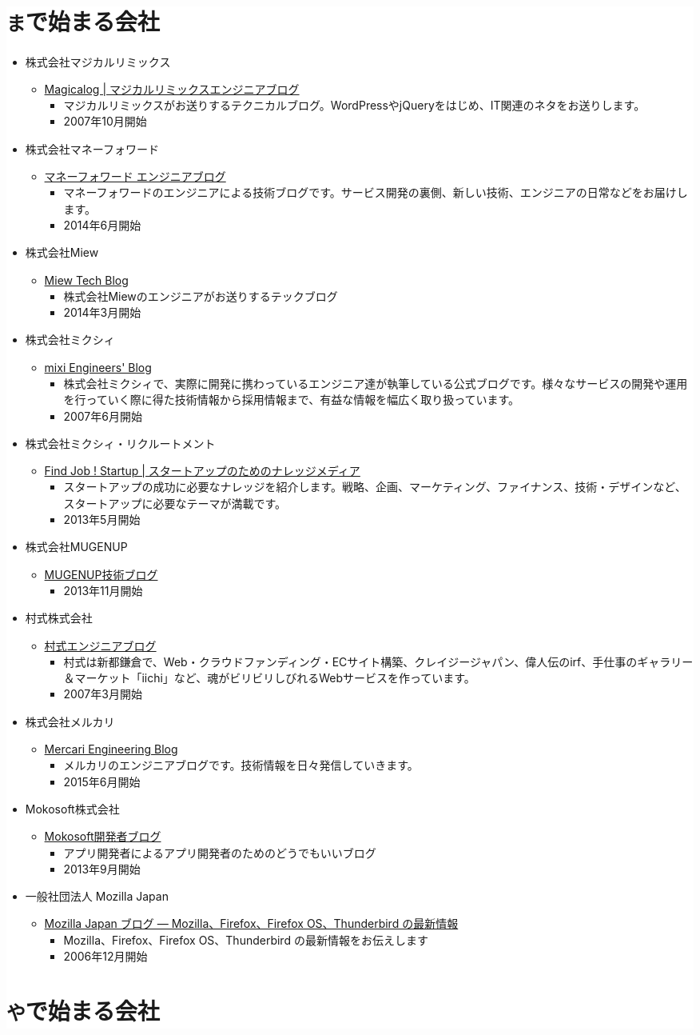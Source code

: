 # `ま`で始まる会社

- 株式会社マジカルリミックス
	- [Magicalog | マジカルリミックスエンジニアブログ](http://www.magical-remix.co.jp/magicalog/)
		- マジカルリミックスがお送りするテクニカルブログ。WordPressやjQueryをはじめ、IT関連のネタをお送りします。
		- 2007年10月開始

- 株式会社マネーフォワード
	- [マネーフォワード エンジニアブログ](https://moneyforward.com/engineers_blog/)
		- マネーフォワードのエンジニアによる技術ブログです。サービス開発の裏側、新しい技術、エンジニアの日常などをお届けします。
		- 2014年6月開始

- 株式会社Miew
	- [Miew Tech Blog](http://tech.miew.co.jp/)
		- 株式会社Miewのエンジニアがお送りするテックブログ
		- 2014年3月開始

- 株式会社ミクシィ
	- [mixi Engineers' Blog](http://alpha.mixi.co.jp/)
		- 株式会社ミクシィで、実際に開発に携わっているエンジニア達が執筆している公式ブログです。様々なサービスの開発や運用を行っていく際に得た技術情報から採用情報まで、有益な情報を幅広く取り扱っています。
		- 2007年6月開始

- 株式会社ミクシィ・リクルートメント
	- [Find Job ! Startup | スタートアップのためのナレッジメディア](http://www.find-job.net/startup/)
		- スタートアップの成功に必要なナレッジを紹介します。戦略、企画、マーケティング、ファイナンス、技術・デザインなど、スタートアップに必要なテーマが満載です。
		- 2013年5月開始

- 株式会社MUGENUP
	- [MUGENUP技術ブログ](http://mugenup-tech.hatenadiary.com/)
		- 2013年11月開始

- 村式株式会社
	- [村式エンジニアブログ](http://blog.ville.jp/)
		- 村式は新都鎌倉で、Web・クラウドファンディング・ECサイト構築、クレイジージャパン、偉人伝のirf、手仕事のギャラリー＆マーケット「iichi」など、魂がビリビリしびれるWebサービスを作っています。
		- 2007年3月開始

- 株式会社メルカリ
	- [Mercari Engineering Blog](http://tech.mercari.com/)
		- メルカリのエンジニアブログです。技術情報を日々発信していきます。
		- 2015年6月開始

- Mokosoft株式会社
	- [Mokosoft開発者ブログ](http://blog.mokosoft.com/)
		- アプリ開発者によるアプリ開発者のためのどうでもいいブログ
		- 2013年9月開始

- 一般社団法人 Mozilla Japan
	- [Mozilla Japan ブログ — Mozilla、Firefox、Firefox OS、Thunderbird の最新情報](http://www.mozilla.jp/blog/)
		- Mozilla、Firefox、Firefox OS、Thunderbird の最新情報をお伝えします
		- 2006年12月開始

# `や`で始まる会社
